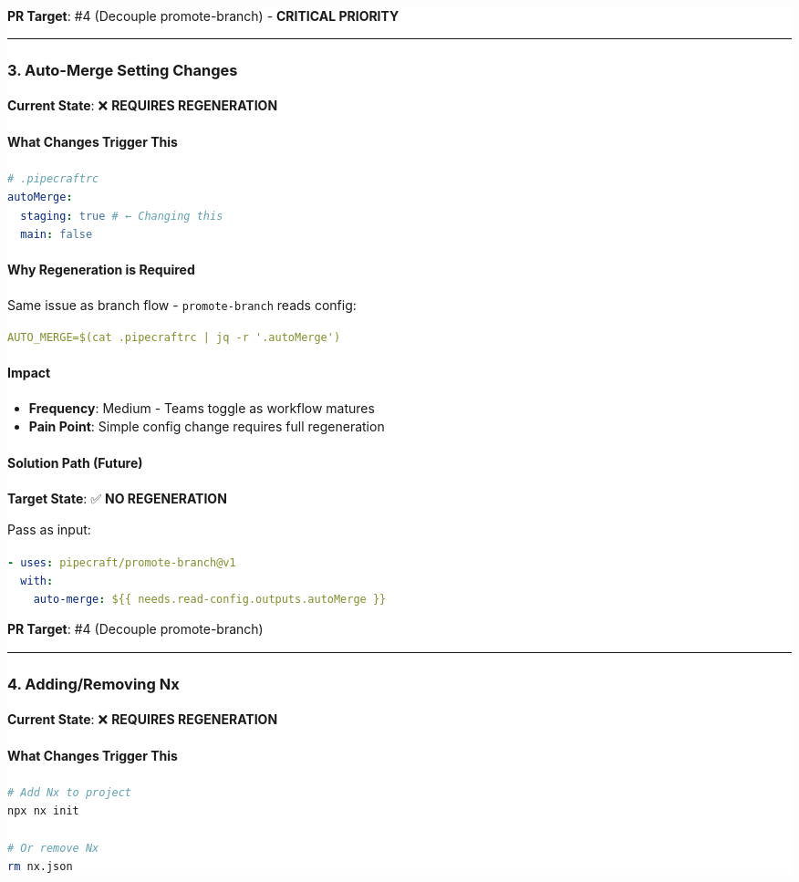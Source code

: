 **PR Target**: #4 (Decouple promote-branch) - **CRITICAL PRIORITY**

---

### 3. Auto-Merge Setting Changes

**Current State**: ❌ **REQUIRES REGENERATION**

#### What Changes Trigger This

```yaml
# .pipecraftrc
autoMerge:
  staging: true # ← Changing this
  main: false
```

#### Why Regeneration is Required

Same issue as branch flow - `promote-branch` reads config:

```yaml
AUTO_MERGE=$(cat .pipecraftrc | jq -r '.autoMerge')
```

#### Impact

- **Frequency**: Medium - Teams toggle as workflow matures
- **Pain Point**: Simple config change requires full regeneration

#### Solution Path (Future)

**Target State**: ✅ **NO REGENERATION**

Pass as input:

```yaml
- uses: pipecraft/promote-branch@v1
  with:
    auto-merge: ${{ needs.read-config.outputs.autoMerge }}
```

**PR Target**: #4 (Decouple promote-branch)

---

### 4. Adding/Removing Nx

**Current State**: ❌ **REQUIRES REGENERATION**

#### What Changes Trigger This

```bash
# Add Nx to project
npx nx init

# Or remove Nx
rm nx.json
```
